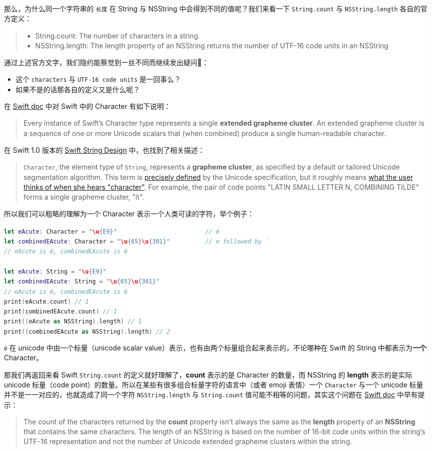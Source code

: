 那么，为什么同一个字符串的 `长度` 在 String 与 NSString 中会得到不同的值呢？我们来看一下 `String.count` 与 `NSString.length` 各自的官方定义：

> * String.count: The number of characters in a string.
> * NSString.length: The length property of an NSString returns the number of UTF-16 code units in an NSString

通过上述官方文字，我们隐约能察觉到一丝不同而继续发出疑问🤔️：

- 这个 `characters` 与 `UTF-16 code units` 是一回事么？
- 如果不是的话那各自的定义又是什么呢？

在 [Swift doc](https://docs.swift.org/swift-book/LanguageGuide/StringsAndCharacters.html#ID290 "Swift doc") 中对 Swift 中的 Character 有如下说明：

> Every instance of Swift’s Character type represents a single **extended grapheme cluster**. An extended grapheme cluster is a sequence of one or more Unicode scalars that (when combined) produce a single human-readable character.

在 Swift 1.0 版本的 [Swift String Design](https://github.com/apple/swift/blob/7123d2614b5f222d03b3762cb110d27a9dd98e24/docs/StringDesign.rst#id35 "Swift String Design") 中，也找到了相关描述：

> `Character`, the element type of `String`, represents a **grapheme cluster**, as specified by a default or tailored Unicode segmentation algorithm. This term is [precisely defined](http://www.unicode.org/glossary/#grapheme_cluster) by the Unicode specification, but it roughly means [what the user thinks of when she hears "character"](http://useless-factor.blogspot.com/2007/08/unicode-implementers-guide-part-4.html). For example, the pair of code points "LATIN SMALL LETTER N, COMBINING TILDE" forms a single grapheme cluster, "ñ".

所以我们可以粗略的理解为一个 Character 表示一个人类可读的字符，举个例子：

```swift
let eAcute: Character = "\u{E9}"                         // é
let combinedEAcute: Character = "\u{65}\u{301}"          // e followed by ́
// eAcute is é, combinedEAcute is é

let eAcute: String = "\u{E9}"
let combinedEAcute: String = "\u{65}\u{301}"
// eAcute is é, combinedEAcute is é
print(eAcute.count) // 1
print(combinedEAcute.count) // 1
print((eAcute as NSString).length) // 1
print((combinedEAcute as NSString).length) // 2
```

`é` 在 unicode 中由一个标量（unicode scalar value）表示，也有由两个标量组合起来表示的，不论哪种在 Swift 的 String 中都表示为**一个** Character。

那我们再返回来看 Swift `String.count` 的定义就好理解了，**count** 表示的是 Character 的数量，而 NSString 的 **length** 表示的是实际 unicode 标量（code point）的数量。所以在某些有很多组合标量字符的语言中（或者 emoji 表情）一个 `Character` 与一个 unicode 标量并不是一一对应的，也就造成了同一个字符 `NSString.length` 与 `String.count` 值可能不相等的问题，其实这个问题在 [Swift doc](https://docs.swift.org/swift-book/LanguageGuide/StringsAndCharacters.html#ID290) 中早有提示：

> The count of the characters returned by the **count** property isn’t always the same as the **length** property of an **NSString** that contains the same characters. The length of an NSString is based on the number of 16-bit code units within the string’s UTF-16 representation and not the number of Unicode extended grapheme clusters within the string.
